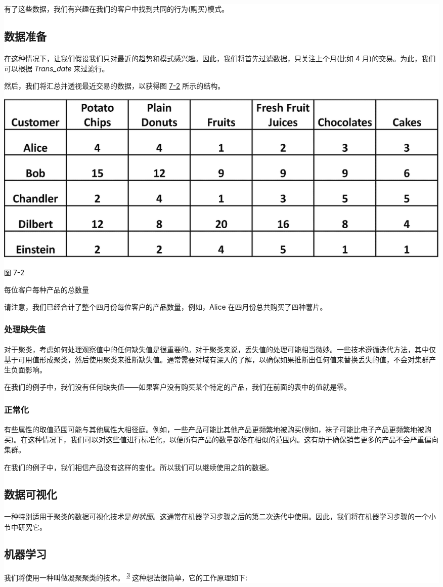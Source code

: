 有了这些数据，我们有兴趣在我们的客户中找到共同的行为(购买)模式。

## 数据准备

在这种情况下，让我们假设我们只对最近的趋势和模式感兴趣。因此，我们将首先过滤数据，只关注上个月(比如 4 月)的交易。为此，我们可以根据 *Trans_date* 来过滤行。

然后，我们将汇总并透视最近交易的数据，以获得图 [7-2](#Fig2) 所示的结构。

![img/504530_1_En_7_Fig2_HTML.png](img/504530_1_En_7_Fig2_HTML.png)

图 7-2

每位客户每种产品的总数量

请注意，我们已经合计了整个四月份每位客户的产品数量，例如，Alice 在四月份总共购买了四种薯片。

### 处理缺失值

对于聚类，考虑如何处理观察值中的任何缺失值是很重要的。对于聚类来说，丢失值的处理可能相当微妙。一些技术遵循迭代方法，其中仅基于可用值形成聚类，然后使用聚类来推断缺失值。通常需要对域有深入的了解，以确保如果推断出任何值来替换丢失的值，不会对集群产生负面影响。

在我们的例子中，我们没有任何缺失值——如果客户没有购买某个特定的产品，我们在前面的表中的值就是零。

### 正常化

有些属性的取值范围可能与其他属性大相径庭。例如，一些产品可能比其他产品更频繁地被购买(例如，袜子可能比电子产品更频繁地被购买)。在这种情况下，我们可以对这些值进行标准化，以便所有产品的数量都落在相似的范围内。这有助于确保销售更多的产品不会严重偏向集群。

在我们的例子中，我们相信产品没有这样的变化。所以我们可以继续使用之前的数据。

## 数据可视化

一种特别适用于聚类的数据可视化技术是*树状图*。这通常在机器学习步骤之后的第二次迭代中使用。因此，我们将在机器学习步骤的一个小节中研究它。

## 机器学习

我们将使用一种叫做凝聚聚类的技术。 <sup>[3](#Fn3)</sup> 这种想法很简单，它的工作原理如下:
